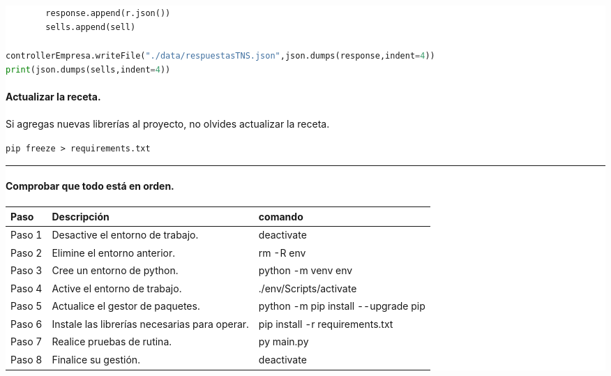 ```python
        response.append(r.json())
        sells.append(sell)

controllerEmpresa.writeFile("./data/respuestasTNS.json",json.dumps(response,indent=4))
print(json.dumps(sells,indent=4))

```  


#### Actualizar la receta.
Si agregas nuevas librerías al proyecto, no olvides actualizar la receta.

``` CMD
pip freeze > requirements.txt
```

---

#### Comprobar que todo está en orden.
| Paso   | Descripción                                   | comando                               |
| :----  | :----                                         | :---                                  |
| Paso 1 | Desactive el entorno de trabajo.              | deactivate                            |
| Paso 2 | Elimine el entorno anterior.                  | rm -R env                             |
| Paso 3 | Cree un entorno de python.                    | python -m venv env                    |
| Paso 4 | Active el entorno de trabajo.                 | ./env/Scripts/activate                |
| Paso 5 | Actualice el gestor de paquetes.              | python -m pip install --upgrade pip   |
| Paso 6 | Instale las librerías necesarias para operar. | pip install -r requirements.txt       |
| Paso 7 | Realice pruebas de rutina.                    | py main.py |
| Paso 8 | Finalice su gestión.                          | deactivate                            |

